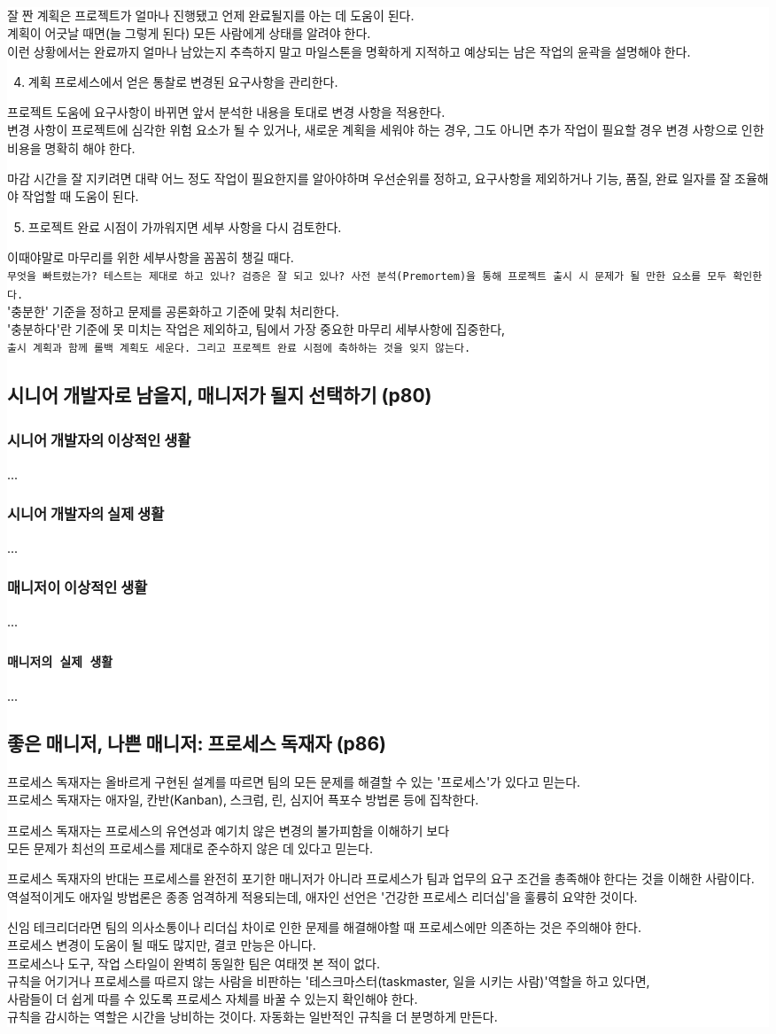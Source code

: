 잘 짠 계획은 프로젝트가 얼마나 진행됐고 언제 완료될지를 아는 데 도움이 된다.  
계획이 어긋날 때면(늘 그렇게 된다) 모든 사람에게 상태를 알려야 한다.  
이런 상황에서는 완료까지 얼마나 남았는지 추측하지 말고 마일스톤을 명확하게 지적하고 예상되는 남은 작업의 윤곽을 설명해야 한다.

4. 계획 프로세스에서 얻은 통찰로 변경된 요구사항을 관리한다.

프로젝트 도움에 요구사항이 바뀌면 앞서 분석한 내용을 토대로 변경 사항을 적용한다.  
변경 사항이 프로젝트에 심각한 위험 요소가 될 수 있거나, 새로운 계획을 세워야 하는 경우, 그도 아니면 추가 작업이 필요할 경우 변경 사항으로 인한 비용을 명확히 해야 한다.

마감 시간을 잘 지키려면 대략 어느 정도 작업이 필요한지를 알아야하며 우선순위를 정하고, 요구사항을 제외하거나 기능, 품질, 완료 일자를 잘 조율해야 작업할 때 도움이 된다.

5. 프로젝트 완료 시점이 가까워지면 세부 사항을 다시 검토한다.

이때야말로 마무리를 위한 세부사항을 꼼꼼히 챙길 때다.  
`무엇을 빠트렸는가? 테스트는 제대로 하고 있나? 검증은 잘 되고 있나? 사전 분석(Premortem)을 통해 프로젝트 출시 시 문제가 될 만한 요소를 모두 확인한다.`  
'충분한' 기준을 정하고 문제를 공론화하고 기준에 맞춰 처리한다.  
'충분하다'란 기준에 못 미치는 작업은 제외하고, 팀에서 가장 중요한 마무리 세부사항에 집중한다,  
`출시 계획과 함께 롤백 계획도 세운다. 그리고 프로젝트 완료 시점에 축하하는 것을 잊지 않는다.`

## 시니어 개발자로 남을지, 매니저가 될지 선택하기 (p80)

### 시니어 개발자의 이상적인 생활

...

### 시니어 개발자의 실제 생활

...

### 매니저이 이상적인 생활

...

### `매니저의 실제 생활`

...

## 좋은 매니저, 나쁜 매니저: 프로세스 독재자 (p86)

프로세스 독재자는 올바르게 구현된 설계를 따르면 팀의 모든 문제를 해결할 수 있는 '프로세스'가 있다고 믿는다.  
프로세스 독재자는 애자일, 칸반(Kanban), 스크럼, 린, 심지어 픅포수 방법론 등에 집착한다.

프로세스 독재자는 프로세스의 유연성과 예기치 않은 변경의 불가피함을 이해하기 보다  
모든 문제가 최선의 프로세스를 제대로 준수하지 않은 데 있다고 믿는다.

프로세스 독재자의 반대는 프로세스를 완전히 포기한 매니저가 아니라 프로세스가 팀과 업무의 요구 조건을 총족해야 한다는 것을 이해한 사람이다.  
역설적이게도 애자일 방법론은 종종 엄격하게 적용되는데, 애자인 선언은 '건강한 프로세스 리더십'을 훌륭히 요약한 것이다.

신임 테크리더라면 팀의 의사소통이나 리더십 차이로 인한 문제를 해결해야할 때 프로세스에만 의존하는 것은 주의해야 한다.  
프로세스 변경이 도움이 될 때도 많지만, 결코 만능은 아니다.  
프로세스나 도구, 작업 스타일이 완벽히 동일한 팀은 여태껏 본 적이 없다.  
규칙을 어기거나 프로세스를 따르지 않는 사람을 비판하는 '테스크마스터(taskmaster, 일을 시키는 사람)'역할을 하고 있다면,  
사람들이 더 쉽게 따를 수 있도록 프로세스 자체를 바꿀 수 있는지 확인해야 한다.  
규칙을 감시하는 역할은 시간을 낭비하는 것이다. 자동화는 일반적인 규칙을 더 분명하게 만든다.
